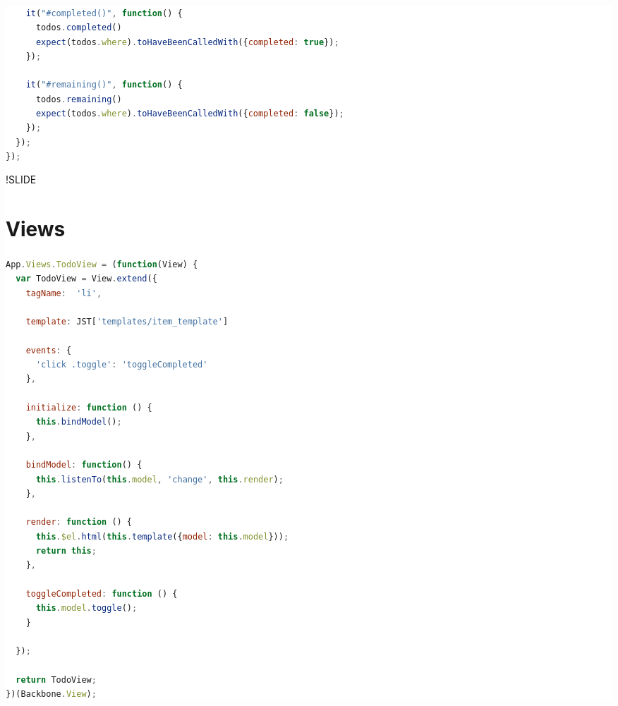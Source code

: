 ``` javascript
    it("#completed()", function() {
      todos.completed()
      expect(todos.where).toHaveBeenCalledWith({completed: true});
    });

    it("#remaining()", function() {
      todos.remaining()
      expect(todos.where).toHaveBeenCalledWith({completed: false});
    });
  });
});
```

!SLIDE

# Views

``` javascript
App.Views.TodoView = (function(View) {
  var TodoView = View.extend({
    tagName:  'li',

    template: JST['templates/item_template']

    events: {
      'click .toggle': 'toggleCompleted'
    },

    initialize: function () {
      this.bindModel();
    },

    bindModel: function() {
      this.listenTo(this.model, 'change', this.render);
    },

    render: function () {
      this.$el.html(this.template({model: this.model}));
      return this;
    },

    toggleCompleted: function () {
      this.model.toggle();
    }

  });

  return TodoView;
})(Backbone.View);
```

